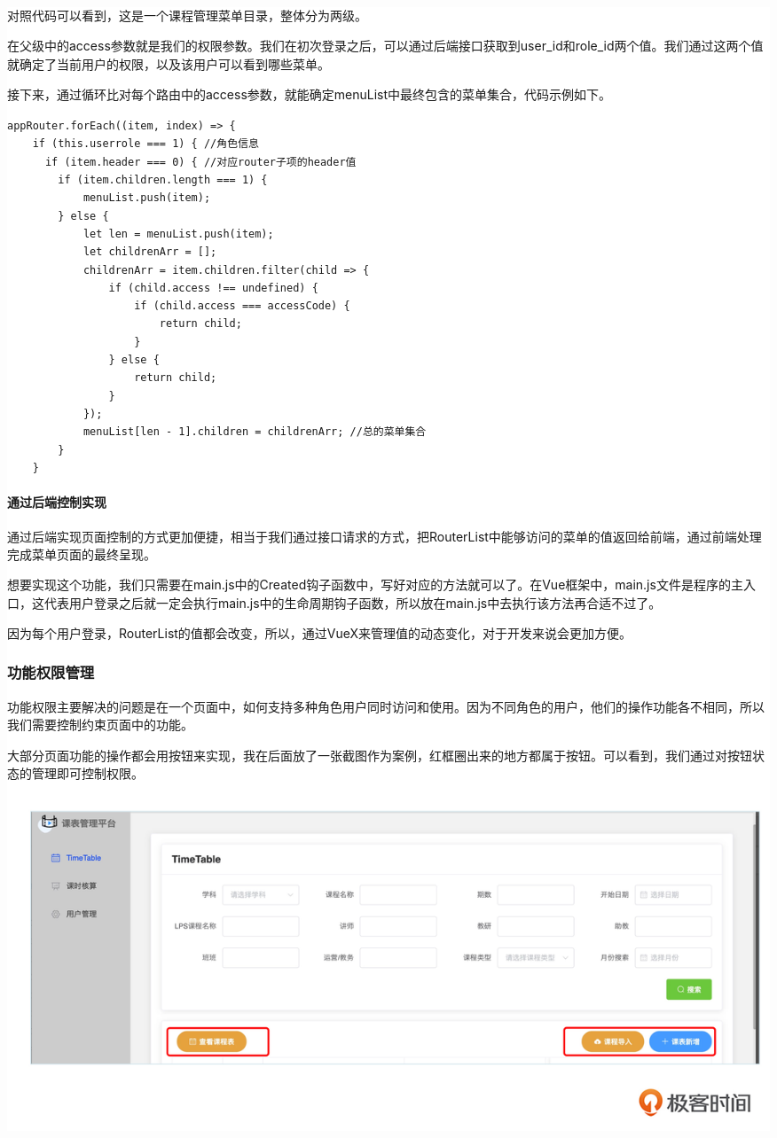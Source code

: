 
对照代码可以看到，这是一个课程管理菜单目录，整体分为两级。

在父级中的access参数就是我们的权限参数。我们在初次登录之后，可以通过后端接口获取到user\_id和role\_id两个值。我们通过这两个值就确定了当前用户的权限，以及该用户可以看到哪些菜单。

接下来，通过循环比对每个路由中的access参数，就能确定menuList中最终包含的菜单集合，代码示例如下。

```plain
appRouter.forEach((item, index) => {
    if (this.userrole === 1) { //角色信息
      if (item.header === 0) { //对应router子项的header值
        if (item.children.length === 1) {
            menuList.push(item);
        } else {
            let len = menuList.push(item);
            let childrenArr = [];
            childrenArr = item.children.filter(child => {
                if (child.access !== undefined) {
                    if (child.access === accessCode) {
                        return child;
                    }
                } else {
                    return child;
                }
            });
            menuList[len - 1].children = childrenArr; //总的菜单集合
        }
    }

```

#### 通过后端控制实现

通过后端实现页面控制的方式更加便捷，相当于我们通过接口请求的方式，把RouterList中能够访问的菜单的值返回给前端，通过前端处理完成菜单页面的最终呈现。

想要实现这个功能，我们只需要在main.js中的Created钩子函数中，写好对应的方法就可以了。在Vue框架中，main.js文件是程序的主入口，这代表用户登录之后就一定会执行main.js中的生命周期钩子函数，所以放在main.js中去执行该方法再合适不过了。

因为每个用户登录，RouterList的值都会改变，所以，通过VueX来管理值的动态变化，对于开发来说会更加方便。

### 功能权限管理

功能权限主要解决的问题是在一个页面中，如何支持多种角色用户同时访问和使用。因为不同角色的用户，他们的操作功能各不相同，所以我们需要控制约束页面中的功能。

大部分页面功能的操作都会用按钮来实现，我在后面放了一张截图作为案例，红框圈出来的地方都属于按钮。可以看到，我们通过对按钮状态的管理即可控制权限。

![](images/656369/1a02c571184dec9f21d8eac9deb3f460.jpg)
